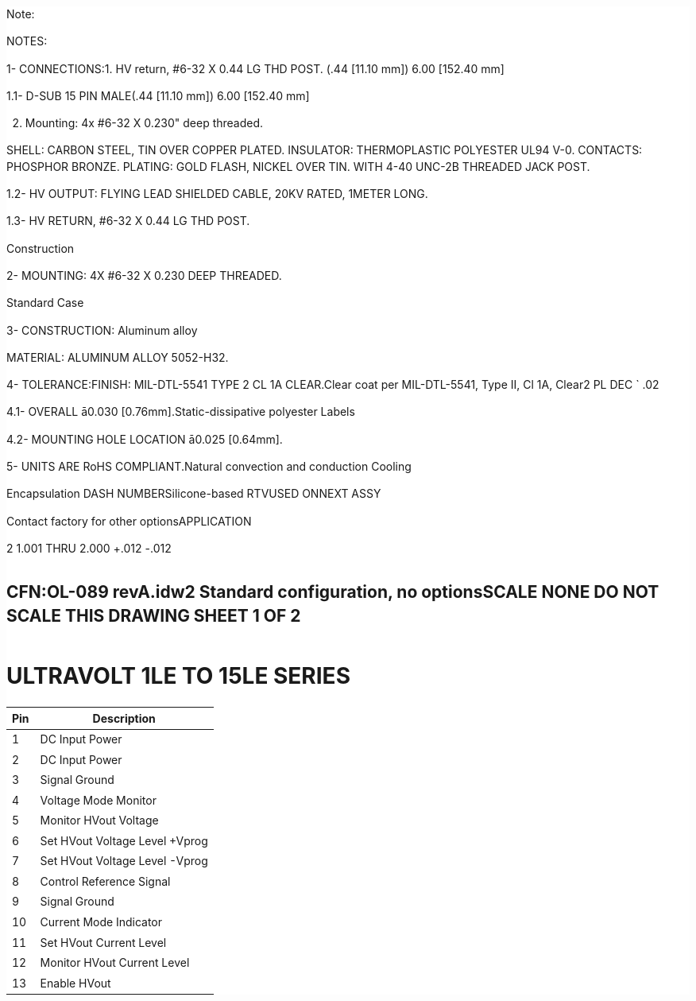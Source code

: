 Note:

NOTES:

1- CONNECTIONS:1. HV return, #6-32 X 0.44 LG THD POST. (.44 [11.10 mm]) 6.00 [152.40 mm]

1.1- D-SUB 15 PIN MALE(.44 [11.10 mm]) 6.00 [152.40 mm]

2. Mounting: 4x #6-32 X 0.230" deep threaded.

SHELL: CARBON STEEL, TIN OVER COPPER PLATED. INSULATOR: THERMOPLASTIC POLYESTER UL94 V-0. CONTACTS: PHOSPHOR BRONZE. PLATING: GOLD FLASH, NICKEL OVER TIN. WITH 4-40 UNC-2B THREADED JACK POST.

1.2- HV OUTPUT: FLYING LEAD SHIELDED CABLE, 20KV RATED, 1METER LONG.

1.3- HV RETURN, #6-32 X 0.44 LG THD POST.

Construction

2- MOUNTING: 4X #6-32 X 0.230 DEEP THREADED.

Standard Case

3- CONSTRUCTION: Aluminum alloy

MATERIAL: ALUMINUM ALLOY 5052-H32.

4- TOLERANCE:FINISH: MIL-DTL-5541 TYPE 2 CL 1A CLEAR.Clear coat per MIL-DTL-5541, Type II, Cl 1A, Clear2 PL DEC ` .02

4.1- OVERALL ā0.030 [0.76mm].Static-dissipative polyester Labels

4.2- MOUNTING HOLE LOCATION ā0.025 [0.64mm].

5- UNITS ARE RoHS COMPLIANT.Natural convection and conduction Cooling

Encapsulation DASH NUMBERSilicone-based RTVUSED ONNEXT ASSY

Contact factory for other optionsAPPLICATION

2 1.001 THRU 2.000 +.012 -.012

CFN:OL-089 revA.idw2 Standard configuration, no optionsSCALE NONE DO NOT SCALE THIS DRAWING SHEET 1 OF 2
---
# ULTRAVOLT 1LE TO 15LE SERIES

|Pin|Description|
|---|---|
|1|DC Input Power|
|2|DC Input Power|
|3|Signal Ground|
|4|Voltage Mode Monitor|
|5|Monitor HVout Voltage|
|6|Set HVout Voltage Level +Vprog|
|7|Set HVout Voltage Level -Vprog|
|8|Control Reference Signal|
|9|Signal Ground|
|10|Current Mode Indicator|
|11|Set HVout Current Level|
|12|Monitor HVout Current Level|
|13|Enable HVout|
